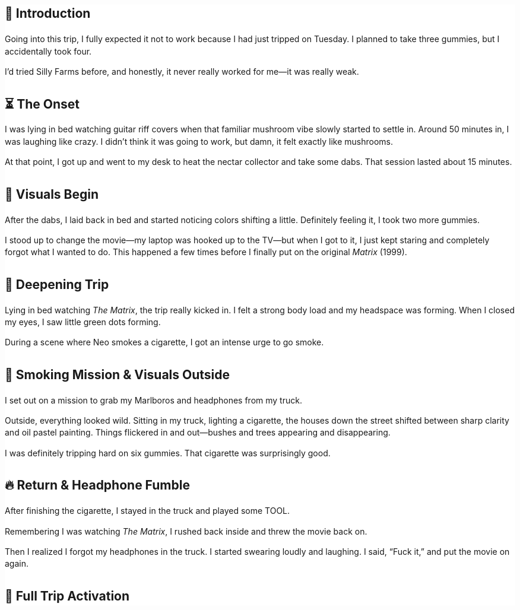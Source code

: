 ## 🌟 Introduction

Going into this trip, I fully expected it not to work because I had just tripped on Tuesday. I planned to take three gummies, but I accidentally took four.

I’d tried Silly Farms before, and honestly, it never really worked for me—it was really weak.

## ⏳ The Onset

I was lying in bed watching guitar riff covers when that familiar mushroom vibe slowly started to settle in. Around 50 minutes in, I was laughing like crazy. I didn’t think it was going to work, but damn, it felt exactly like mushrooms.

At that point, I got up and went to my desk to heat the nectar collector and take some dabs. That session lasted about 15 minutes.

## 🎨 Visuals Begin

After the dabs, I laid back in bed and started noticing colors shifting a little. Definitely feeling it, I took two more gummies.

I stood up to change the movie—my laptop was hooked up to the TV—but when I got to it, I just kept staring and completely forgot what I wanted to do. This happened a few times before I finally put on the original *Matrix* (1999).

## 🚀 Deepening Trip

Lying in bed watching *The Matrix*, the trip really kicked in. I felt a strong body load and my headspace was forming. When I closed my eyes, I saw little green dots forming.

During a scene where Neo smokes a cigarette, I got an intense urge to go smoke.

## 🚬 Smoking Mission & Visuals Outside

I set out on a mission to grab my Marlboros and headphones from my truck.

Outside, everything looked wild. Sitting in my truck, lighting a cigarette, the houses down the street shifted between sharp clarity and oil pastel painting. Things flickered in and out—bushes and trees appearing and disappearing.

I was definitely tripping hard on six gummies. That cigarette was surprisingly good.

## 🔥 Return & Headphone Fumble

After finishing the cigarette, I stayed in the truck and played some TOOL.

Remembering I was watching *The Matrix*, I rushed back inside and threw the movie back on.

Then I realized I forgot my headphones in the truck. I started swearing loudly and laughing. I said, “Fuck it,” and put the movie on again.

## 🌈 Full Trip Activation
